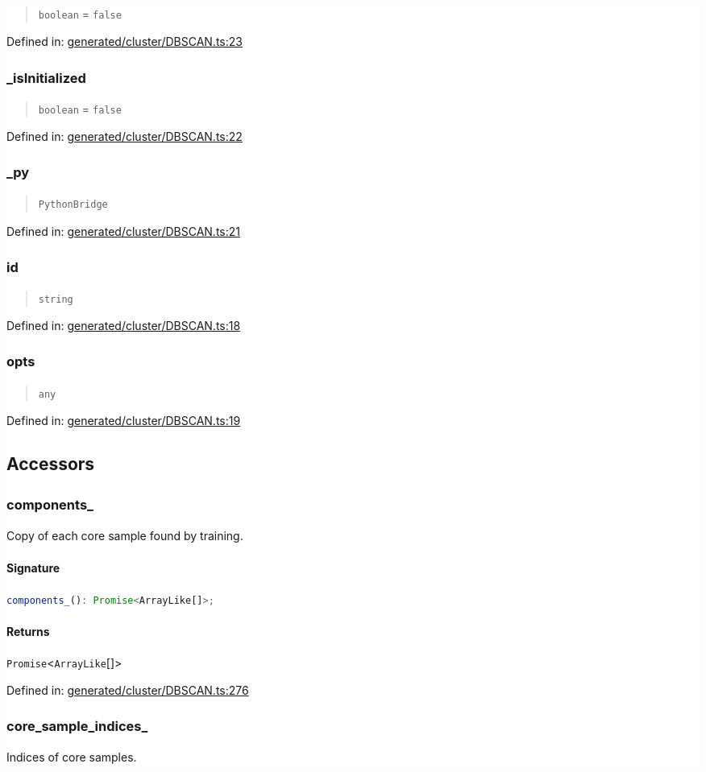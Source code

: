 > `boolean`  = `false`

Defined in:  [generated/cluster/DBSCAN.ts:23](https://github.com/transitive-bullshit/scikit-learn-ts/blob/f6c1fce/packages/sklearn/src/generated/cluster/DBSCAN.ts#L23)

### \_isInitialized

> `boolean`  = `false`

Defined in:  [generated/cluster/DBSCAN.ts:22](https://github.com/transitive-bullshit/scikit-learn-ts/blob/f6c1fce/packages/sklearn/src/generated/cluster/DBSCAN.ts#L22)

### \_py

> `PythonBridge`

Defined in:  [generated/cluster/DBSCAN.ts:21](https://github.com/transitive-bullshit/scikit-learn-ts/blob/f6c1fce/packages/sklearn/src/generated/cluster/DBSCAN.ts#L21)

### id

> `string`

Defined in:  [generated/cluster/DBSCAN.ts:18](https://github.com/transitive-bullshit/scikit-learn-ts/blob/f6c1fce/packages/sklearn/src/generated/cluster/DBSCAN.ts#L18)

### opts

> `any`

Defined in:  [generated/cluster/DBSCAN.ts:19](https://github.com/transitive-bullshit/scikit-learn-ts/blob/f6c1fce/packages/sklearn/src/generated/cluster/DBSCAN.ts#L19)

## Accessors

### components\_

Copy of each core sample found by training.

#### Signature

```ts
components_(): Promise<ArrayLike[]>;
```

#### Returns

`Promise`\<`ArrayLike`[]\>

Defined in: [generated/cluster/DBSCAN.ts:276](https://github.com/transitive-bullshit/scikit-learn-ts/blob/f6c1fce/packages/sklearn/src/generated/cluster/DBSCAN.ts#L276)

### core\_sample\_indices\_

Indices of core samples.
